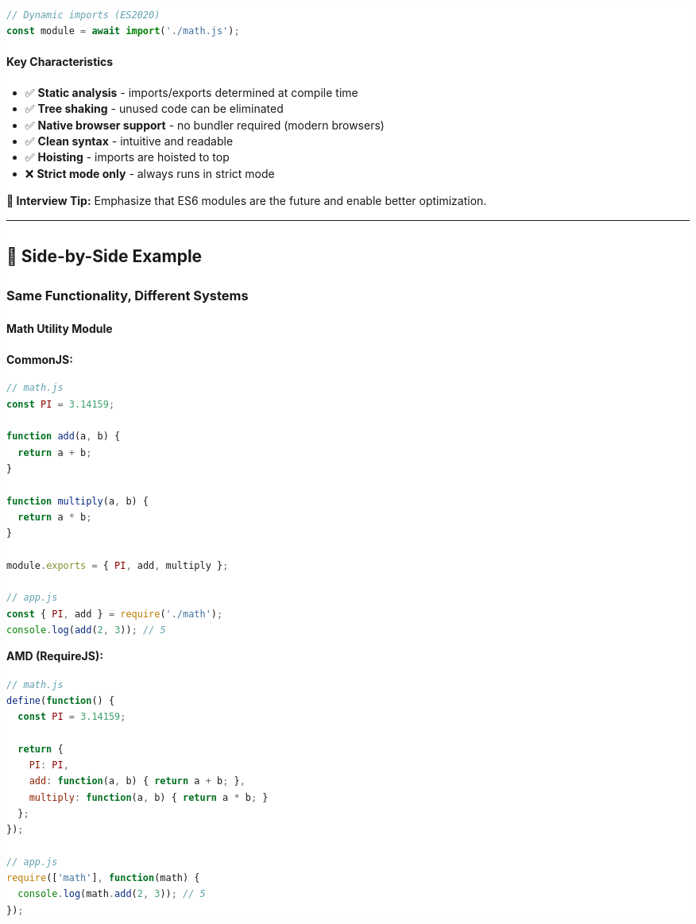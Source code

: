 ```javascript
// Dynamic imports (ES2020)
const module = await import('./math.js');
```

#### Key Characteristics
- ✅ **Static analysis** - imports/exports determined at compile time
- ✅ **Tree shaking** - unused code can be eliminated
- ✅ **Native browser support** - no bundler required (modern browsers)
- ✅ **Clean syntax** - intuitive and readable
- ✅ **Hoisting** - imports are hoisted to top
- ❌ **Strict mode only** - always runs in strict mode

**🎯 Interview Tip:** Emphasize that ES6 modules are the future and enable better optimization.

---

## 🔄 Side-by-Side Example

### Same Functionality, Different Systems

#### Math Utility Module

**CommonJS:**
```javascript
// math.js
const PI = 3.14159;

function add(a, b) {
  return a + b;
}

function multiply(a, b) {
  return a * b;
}

module.exports = { PI, add, multiply };

// app.js
const { PI, add } = require('./math');
console.log(add(2, 3)); // 5
```

**AMD (RequireJS):**
```javascript
// math.js
define(function() {
  const PI = 3.14159;
  
  return {
    PI: PI,
    add: function(a, b) { return a + b; },
    multiply: function(a, b) { return a * b; }
  };
});

// app.js
require(['math'], function(math) {
  console.log(math.add(2, 3)); // 5
});
```
